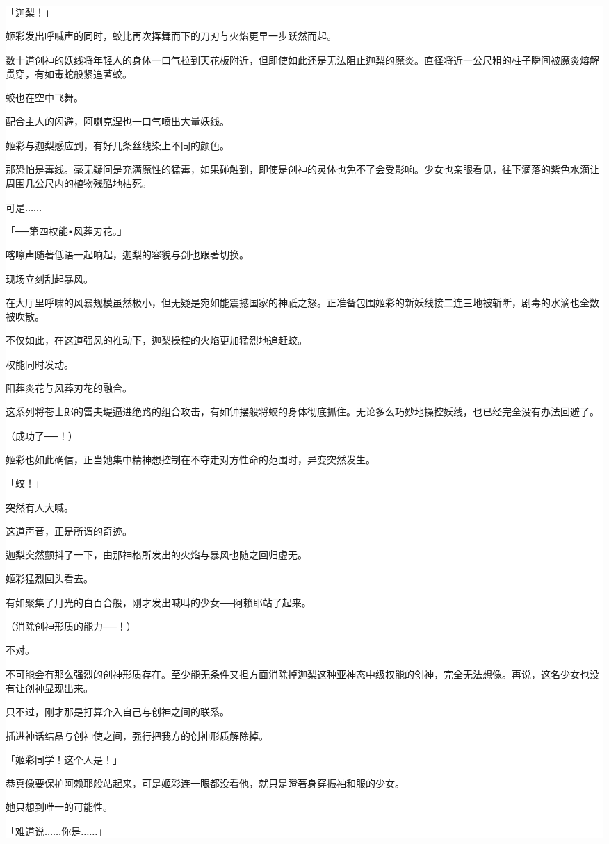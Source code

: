 「迦梨！」

姬彩发出呼喊声的同时，蛟比再次挥舞而下的刀刃与火焰更早一步跃然而起。

数十道创神的妖线将年轻人的身体一口气拉到天花板附近，但即使如此还是无法阻止迦梨的魔炎。直径将近一公尺粗的柱子瞬间被魔炎熔解贯穿，有如毒蛇般紧追著蛟。

蛟也在空中飞舞。

配合主人的闪避，阿喇克涅也一口气喷出大量妖线。

姬彩与迦梨感应到，有好几条丝线染上不同的颜色。

那恐怕是毒线。毫无疑问是充满魔性的猛毒，如果碰触到，即使是创神的灵体也免不了会受影响。少女也亲眼看见，往下滴落的紫色水滴让周围几公尺内的植物残酷地枯死。

可是……

「──第四权能•风葬刃花。」

喀嚓声随著低语一起响起，迦梨的容貌与剑也跟著切换。

现场立刻刮起暴风。

在大厅里呼啸的风暴规模虽然极小，但无疑是宛如能震撼国家的神祇之怒。正准备包围姬彩的新妖线接二连三地被斩断，剧毒的水滴也全数被吹散。

不仅如此，在这道强风的推动下，迦梨操控的火焰更加猛烈地追赶蛟。

权能同时发动。

阳葬炎花与风葬刃花的融合。

这系列将苍士郎的雷夫堤逼进绝路的组合攻击，有如钟摆般将蛟的身体彻底抓住。无论多么巧妙地操控妖线，也已经完全没有办法回避了。

（成功了──！）

姬彩也如此确信，正当她集中精神想控制在不夺走对方性命的范围时，异变突然发生。

「蛟！」

突然有人大喊。

这道声音，正是所谓的奇迹。

迦梨突然颤抖了一下，由那神格所发出的火焰与暴风也随之回归虚无。

姬彩猛烈回头看去。

有如聚集了月光的白百合般，刚才发出喊叫的少女──阿赖耶站了起来。

（消除创神形质的能力──！）

不对。

不可能会有那么强烈的创神形质存在。至少能无条件又担方面消除掉迦梨这种亚神态中级权能的创神，完全无法想像。再说，这名少女也没有让创神显现出来。

只不过，刚才那是打算介入自己与创神之间的联系。

插进神话结晶与创神使之间，强行把我方的创神形质解除掉。

「姬彩同学！这个人是！」

恭真像要保护阿赖耶般站起来，可是姬彩连一眼都没看他，就只是瞪著身穿振袖和服的少女。

她只想到唯一的可能性。

「难道说……你是……」
